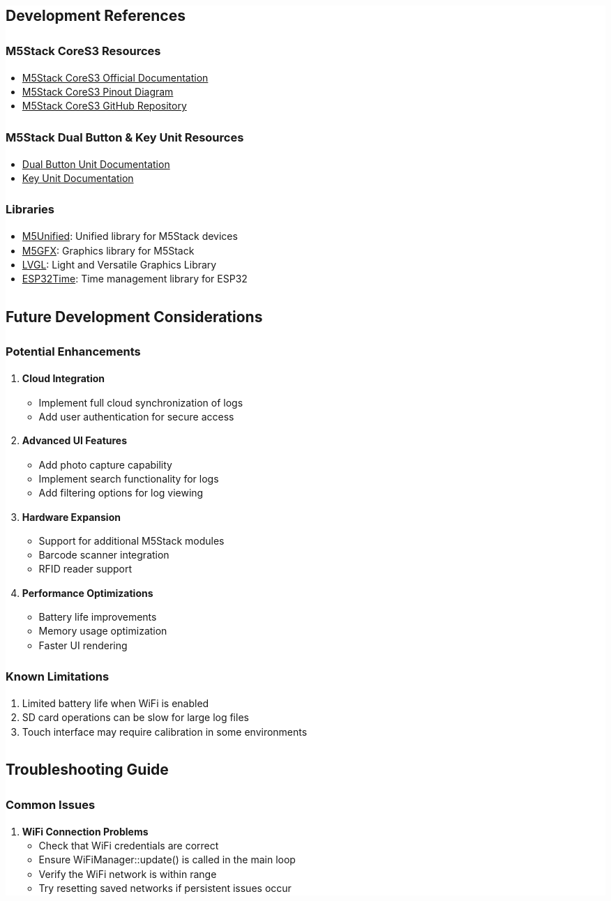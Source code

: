 ## Development References

### M5Stack CoreS3 Resources
- [M5Stack CoreS3 Official Documentation](https://docs.m5stack.com/en/core/CoreS3)
- [M5Stack CoreS3 Pinout Diagram](https://docs.m5stack.com/en/core/CoreS3)
- [M5Stack CoreS3 GitHub Repository](https://github.com/m5stack/M5CoreS3)

### M5Stack Dual Button & Key Unit Resources
- [Dual Button Unit Documentation](https://docs.m5stack.com/en/unit/dual_button)
- [Key Unit Documentation](https://docs.m5stack.com/en/unit/key)

### Libraries
- [M5Unified](https://github.com/m5stack/M5Unified): Unified library for M5Stack devices
- [M5GFX](https://github.com/m5stack/M5GFX): Graphics library for M5Stack
- [LVGL](https://lvgl.io/): Light and Versatile Graphics Library
- [ESP32Time](https://github.com/fbiego/ESP32Time): Time management library for ESP32

## Future Development Considerations

### Potential Enhancements
1. **Cloud Integration**
   - Implement full cloud synchronization of logs
   - Add user authentication for secure access

2. **Advanced UI Features**
   - Add photo capture capability
   - Implement search functionality for logs
   - Add filtering options for log viewing

3. **Hardware Expansion**
   - Support for additional M5Stack modules
   - Barcode scanner integration
   - RFID reader support

4. **Performance Optimizations**
   - Battery life improvements
   - Memory usage optimization
   - Faster UI rendering

### Known Limitations
1. Limited battery life when WiFi is enabled
2. SD card operations can be slow for large log files
3. Touch interface may require calibration in some environments

## Troubleshooting Guide

### Common Issues
1. **WiFi Connection Problems**
   - Check that WiFi credentials are correct
   - Ensure WiFiManager::update() is called in the main loop
   - Verify the WiFi network is within range
   - Try resetting saved networks if persistent issues occur
